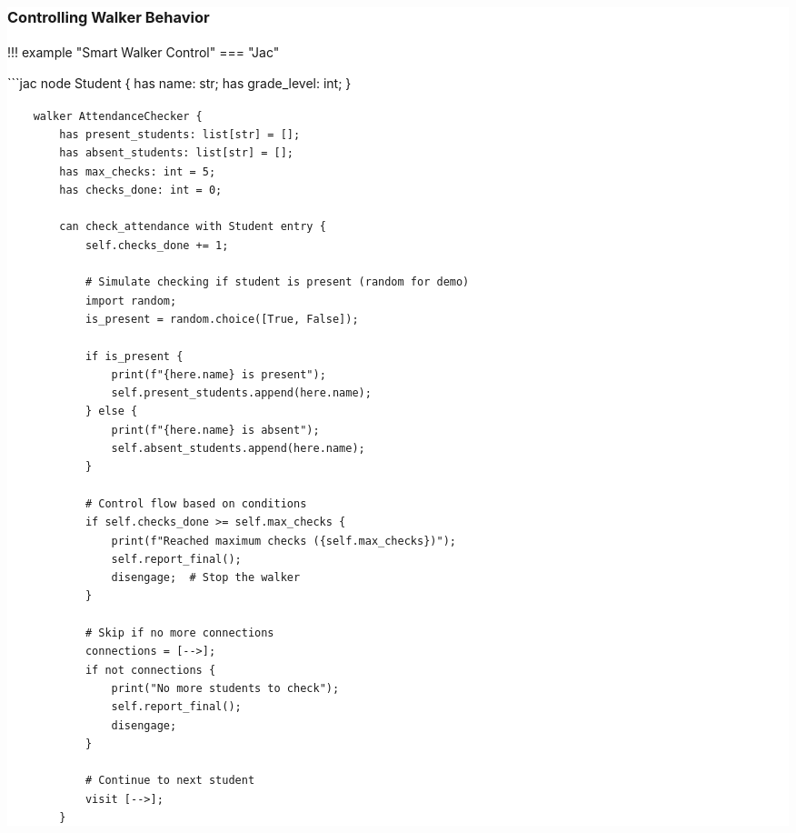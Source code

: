 ### Controlling Walker Behavior

!!! example "Smart Walker Control"
    === "Jac"
        <div class="code-block">
        ```jac
        node Student {
            has name: str;
            has grade_level: int;
        }

        walker AttendanceChecker {
            has present_students: list[str] = [];
            has absent_students: list[str] = [];
            has max_checks: int = 5;
            has checks_done: int = 0;

            can check_attendance with Student entry {
                self.checks_done += 1;

                # Simulate checking if student is present (random for demo)
                import random;
                is_present = random.choice([True, False]);

                if is_present {
                    print(f"{here.name} is present");
                    self.present_students.append(here.name);
                } else {
                    print(f"{here.name} is absent");
                    self.absent_students.append(here.name);
                }

                # Control flow based on conditions
                if self.checks_done >= self.max_checks {
                    print(f"Reached maximum checks ({self.max_checks})");
                    self.report_final();
                    disengage;  # Stop the walker
                }

                # Skip if no more connections
                connections = [-->];
                if not connections {
                    print("No more students to check");
                    self.report_final();
                    disengage;
                }

                # Continue to next student
                visit [-->];
            }
